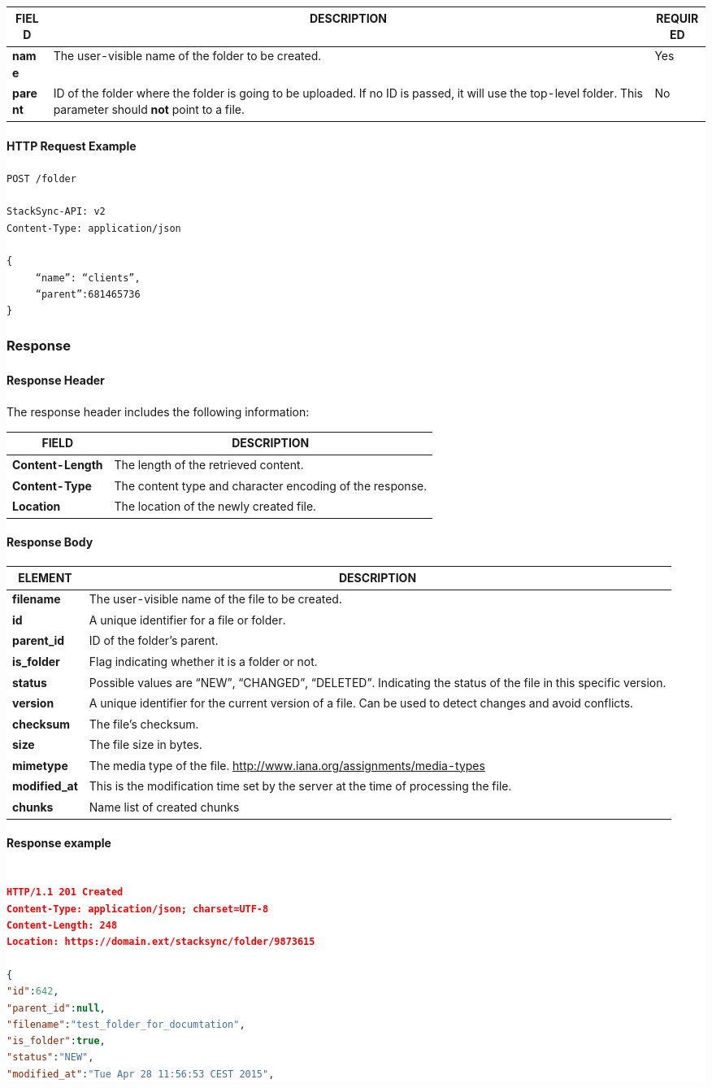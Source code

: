 FIELD |  DESCRIPTION | REQUIRED
--- | --- | ---
**name** | The user-visible name of the folder to be created. | Yes
**parent** | ID of the folder where the folder is going to be uploaded. If no ID is passed, it will use the top-level folder. This parameter should **not** point to a file. | No

#### HTTP Request Example

```
POST /folder
 
StackSync-API: v2
Content-Type: application/json

{
     “name”: “clients”,
     “parent”:681465736
}
```


### Response
#### Response Header

The response header includes the following information:

FIELD |  DESCRIPTION
--- | --- 
**Content-Length** | The length of the retrieved content.
**Content-Type** | The content type and character encoding of the response.
**Location** | The location of the newly created file.

#### Response Body
ELEMENT |  DESCRIPTION
--- | --- 
**filename** | The user-visible name of the file to be created.
**id** | A unique identifier for a file or folder.
**parent_id** | ID of the folder’s parent.
**is_folder** | Flag indicating whether it is a folder or not.
**status** | Possible values are “NEW”, “CHANGED”, “DELETED”. Indicating the status of the file in this specific version.
**version** | A unique identifier for the current version of a file. Can be used to detect changes and avoid conflicts.
**checksum** | The file’s checksum.
**size** | The file size in bytes.
**mimetype** | The media type of the file. http://www.iana.org/assignments/media-types
**modified_at** | This is the modification time set by the server at the time of processing the file.
**chunks** | Name list of created chunks

#### Response example

```json

HTTP/1.1 201 Created
Content-Type: application/json; charset=UTF-8
Content-Length: 248
Location: https://domain.ext/stacksync/folder/9873615

{
"id":642,
"parent_id":null,
"filename":"test_folder_for_documtation",
"is_folder":true,
"status":"NEW",
"modified_at":"Tue Apr 28 11:56:53 CEST 2015",
```